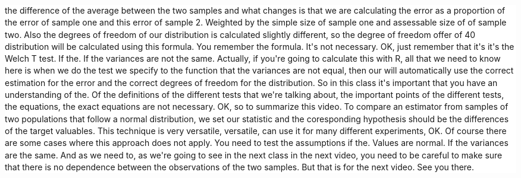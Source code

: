 the difference of the average between
the two samples and what changes is
that we are calculating the error as
a proportion of the error of sample
one and this error of sample 2.
Weighted by the simple size of sample one
and assessable size of of sample two.
Also the degrees of freedom of
our distribution is calculated
slightly different,
so the degree of freedom offer
of 40 distribution will be
calculated using this formula.
You remember the formula.
It's not necessary.
OK, just remember that it's
it's the Welch T test.
If the.
If the variances are not the same.
Actually,
if you're going to calculate this with R,
all that we need to know here is when we
do the test we specify to the function
that the variances are not equal,
then our will automatically use
the correct estimation for the
error and the correct degrees of
freedom for the distribution.
So in this class it's important that
you have an understanding of the.
Of the definitions of the different
tests that we're talking about,
the important points of the
different tests, the equations,
the exact equations are not necessary.
OK, so to summarize this video.
To compare an estimator from
samples of two populations that
follow a normal distribution,
we set our statistic and the
coresponding hypothesis should be the
differences of the target valuables.
This technique is very versatile,
versatile, can use it for many
different experiments, OK.
Of course there are some cases
where this approach does not apply.
You need to test the assumptions if the.
Values are normal.
If the variances are the same.
And as we need to,
as we're going to see in the
next class in the next video,
you need to be careful to make sure
that there is no dependence between
the observations of the two samples.
But that is for the next video.
See you there.
